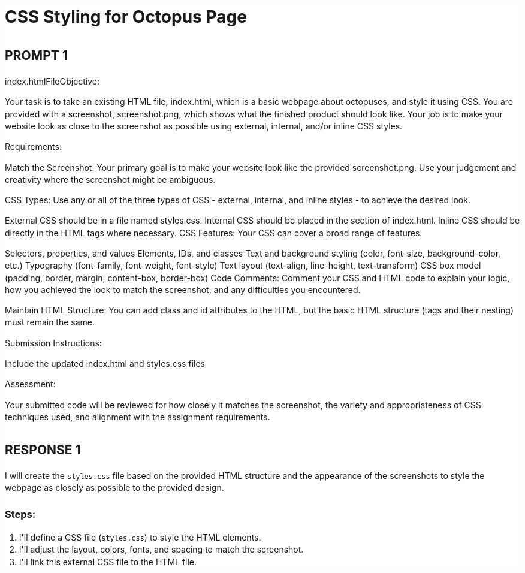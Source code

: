 # CSS Styling for Octopus Page

## PROMPT 1

index.htmlFileObjective:

Your task is to take an existing HTML file, index.html, which is a basic webpage about octopuses, and style it using CSS. You are provided with a screenshot, screenshot.png, which shows what the finished product should look like. Your job is to make your website look as close to the screenshot as possible using external, internal, and/or inline CSS styles.

Requirements:

Match the Screenshot: Your primary goal is to make your website look like the provided screenshot.png. Use your judgement and creativity where the screenshot might be ambiguous.

CSS Types: Use any or all of the three types of CSS - external, internal, and inline styles - to achieve the desired look.

External CSS should be in a file named styles.css.
Internal CSS should be placed in the <head> section of index.html.
Inline CSS should be directly in the HTML tags where necessary.
CSS Features: Your CSS can cover a broad range of features.

Selectors, properties, and values
Elements, IDs, and classes
Text and background styling (color, font-size, background-color, etc.)
Typography (font-family, font-weight, font-style)
Text layout (text-align, line-height, text-transform)
CSS box model (padding, border, margin, content-box, border-box)
Code Comments: Comment your CSS and HTML code to explain your logic, how you achieved the look to match the screenshot, and any difficulties you encountered.

Maintain HTML Structure: You can add class and id attributes to the HTML, but the basic HTML structure (tags and their nesting) must remain the same.

Submission Instructions:

Include the updated index.html and styles.css files 

Assessment:

Your submitted code will be reviewed for how closely it matches the screenshot, the variety and appropriateness of CSS techniques used, and alignment with the assignment requirements.

## RESPONSE 1

I will create the `styles.css` file based on the provided HTML structure and the appearance of the screenshots to style the webpage as closely as possible to the provided design.

### Steps:

1.  I'll define a CSS file (`styles.css`) to style the HTML elements.
2.  I'll adjust the layout, colors, fonts, and spacing to match the screenshot.
3.  I'll link this external CSS file to the HTML file.
